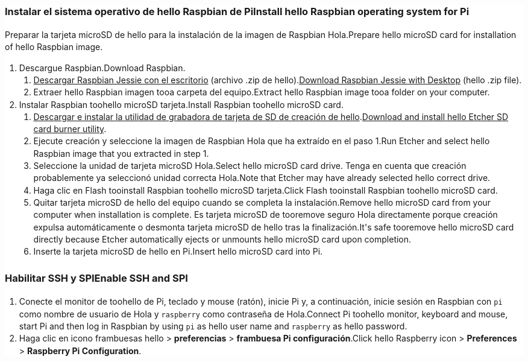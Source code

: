 ### <a name="install-hello-raspbian-operating-system-for-pi"></a><span data-ttu-id="ce0af-142">Instalar el sistema operativo de hello Raspbian de Pi</span><span class="sxs-lookup"><span data-stu-id="ce0af-142">Install hello Raspbian operating system for Pi</span></span>

<span data-ttu-id="ce0af-143">Preparar la tarjeta microSD de hello para la instalación de la imagen de Raspbian Hola.</span><span class="sxs-lookup"><span data-stu-id="ce0af-143">Prepare hello microSD card for installation of hello Raspbian image.</span></span>

1. <span data-ttu-id="ce0af-144">Descargue Raspbian.</span><span class="sxs-lookup"><span data-stu-id="ce0af-144">Download Raspbian.</span></span>
   1. <span data-ttu-id="ce0af-145">[Descargar Raspbian Jessie con el escritorio](https://www.raspberrypi.org/downloads/raspbian/) (archivo .zip de hello).</span><span class="sxs-lookup"><span data-stu-id="ce0af-145">[Download Raspbian Jessie with Desktop](https://www.raspberrypi.org/downloads/raspbian/) (hello .zip file).</span></span>
   1. <span data-ttu-id="ce0af-146">Extraer hello Raspbian imagen tooa carpeta del equipo.</span><span class="sxs-lookup"><span data-stu-id="ce0af-146">Extract hello Raspbian image tooa folder on your computer.</span></span>
1. <span data-ttu-id="ce0af-147">Instalar Raspbian toohello microSD tarjeta.</span><span class="sxs-lookup"><span data-stu-id="ce0af-147">Install Raspbian toohello microSD card.</span></span>
   1. <span data-ttu-id="ce0af-148">[Descargar e instalar la utilidad de grabadora de tarjeta de SD de creación de hello](https://etcher.io/).</span><span class="sxs-lookup"><span data-stu-id="ce0af-148">[Download and install hello Etcher SD card burner utility](https://etcher.io/).</span></span>
   1. <span data-ttu-id="ce0af-149">Ejecute creación y seleccione la imagen de Raspbian Hola que ha extraído en el paso 1.</span><span class="sxs-lookup"><span data-stu-id="ce0af-149">Run Etcher and select hello Raspbian image that you extracted in step 1.</span></span>
   1. <span data-ttu-id="ce0af-150">Seleccione la unidad de tarjeta microSD Hola.</span><span class="sxs-lookup"><span data-stu-id="ce0af-150">Select hello microSD card drive.</span></span> <span data-ttu-id="ce0af-151">Tenga en cuenta que creación probablemente ya seleccionó unidad correcta Hola.</span><span class="sxs-lookup"><span data-stu-id="ce0af-151">Note that Etcher may have already selected hello correct drive.</span></span>
   1. <span data-ttu-id="ce0af-152">Haga clic en Flash tooinstall Raspbian toohello microSD tarjeta.</span><span class="sxs-lookup"><span data-stu-id="ce0af-152">Click Flash tooinstall Raspbian toohello microSD card.</span></span>
   1. <span data-ttu-id="ce0af-153">Quitar tarjeta microSD de hello del equipo cuando se completa la instalación.</span><span class="sxs-lookup"><span data-stu-id="ce0af-153">Remove hello microSD card from your computer when installation is complete.</span></span> <span data-ttu-id="ce0af-154">Es tarjeta microSD de tooremove seguro Hola directamente porque creación expulsa automáticamente o desmonta tarjeta microSD de hello tras la finalización.</span><span class="sxs-lookup"><span data-stu-id="ce0af-154">It's safe tooremove hello microSD card directly because Etcher automatically ejects or unmounts hello microSD card upon completion.</span></span>
   1. <span data-ttu-id="ce0af-155">Inserte la tarjeta microSD de hello en Pi.</span><span class="sxs-lookup"><span data-stu-id="ce0af-155">Insert hello microSD card into Pi.</span></span>

### <a name="enable-ssh-and-spi"></a><span data-ttu-id="ce0af-156">Habilitar SSH y SPI</span><span class="sxs-lookup"><span data-stu-id="ce0af-156">Enable SSH and SPI</span></span>

1. <span data-ttu-id="ce0af-157">Conecte el monitor de toohello de Pi, teclado y mouse (ratón), inicie Pi y, a continuación, inicie sesión en Raspbian con `pi` como nombre de usuario de Hola y `raspberry` como contraseña de Hola.</span><span class="sxs-lookup"><span data-stu-id="ce0af-157">Connect Pi toohello monitor, keyboard and mouse, start Pi and then log in Raspbian by using `pi` as hello user name and `raspberry` as hello password.</span></span>
1. <span data-ttu-id="ce0af-158">Haga clic en icono frambuesas hello > **preferencias** > **frambuesa Pi configuración**.</span><span class="sxs-lookup"><span data-stu-id="ce0af-158">Click hello Raspberry icon > **Preferences** > **Raspberry Pi Configuration**.</span></span>
